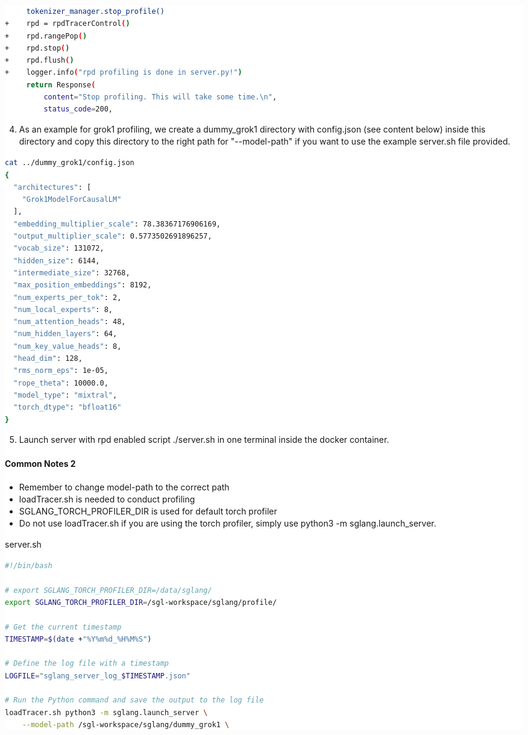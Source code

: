 ```bash
     tokenizer_manager.stop_profile()
+    rpd = rpdTracerControl()
+    rpd.rangePop()
+    rpd.stop()
+    rpd.flush()
+    logger.info("rpd profiling is done in server.py!")
     return Response(
         content="Stop profiling. This will take some time.\n",
         status_code=200,
```

4. As an example for grok1 profiling, we create a dummy_grok1 directory with config.json (see content below) inside this directory and copy this directory to the right path for "--model-path" if you want to use the example server.sh file provided.
```bash
cat ../dummy_grok1/config.json
{
  "architectures": [
    "Grok1ModelForCausalLM"
  ],
  "embedding_multiplier_scale": 78.38367176906169,
  "output_multiplier_scale": 0.5773502691896257,
  "vocab_size": 131072,
  "hidden_size": 6144,
  "intermediate_size": 32768,
  "max_position_embeddings": 8192,
  "num_experts_per_tok": 2,
  "num_local_experts": 8,
  "num_attention_heads": 48,
  "num_hidden_layers": 64,
  "num_key_value_heads": 8,
  "head_dim": 128,
  "rms_norm_eps": 1e-05,
  "rope_theta": 10000.0,
  "model_type": "mixtral",
  "torch_dtype": "bfloat16"
}
```
5. Launch server with rpd enabled script ./server.sh in one terminal inside the docker container.

#### Common Notes 2
- Remember to change model-path to the correct path
- loadTracer.sh is needed to conduct profiling
- SGLANG_TORCH_PROFILER_DIR is used for default torch profiler
- Do not use loadTracer.sh if you are using the torch profiler, simply use python3 -m sglang.launch_server.


server.sh

```bash
#!/bin/bash

# export SGLANG_TORCH_PROFILER_DIR=/data/sglang/
export SGLANG_TORCH_PROFILER_DIR=/sgl-workspace/sglang/profile/

# Get the current timestamp
TIMESTAMP=$(date +"%Y%m%d_%H%M%S")

# Define the log file with a timestamp
LOGFILE="sglang_server_log_$TIMESTAMP.json"

# Run the Python command and save the output to the log file
loadTracer.sh python3 -m sglang.launch_server \
    --model-path /sgl-workspace/sglang/dummy_grok1 \
```